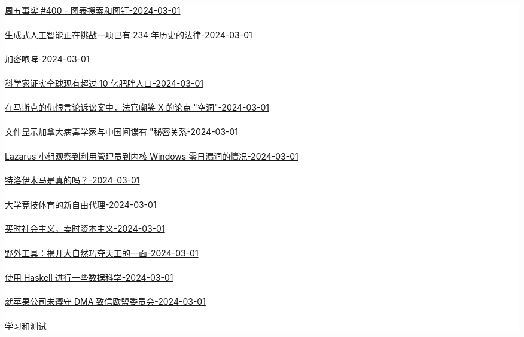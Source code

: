<a target=_blank rel=nofollow href="https://factorio.com/blog/post/fff-400" >周五事实 #400 - 图表搜索和图钉-2024-03-01</a><br/><br/><a target=_blank rel=nofollow href="https://www.theatlantic.com/technology/archive/2024/02/generative-ai-lawsuits-copyright-fair-use/677595/" >生成式人工智能正在挑战一项已有 234 年历史的法律-2024-03-01</a><br/><br/><a target=_blank rel=nofollow href="https://utopia.rosano.ca/encryption-rant/" >加密咆哮-2024-03-01</a><br/><br/><a target=_blank rel=nofollow href="https://www.sciencealert.com/scientists-confirm-the-world-now-has-over-1-billion-obese-people" >科学家证实全球现有超过 10 亿肥胖人口-2024-03-01</a><br/><br/><a target=_blank rel=nofollow href="https://arstechnica.com/tech-policy/2024/03/judge-mocks-x-for-vapid-argument-in-musks-hate-speech-lawsuit/" >在马斯克的仇恨言论诉讼案中，法官嘲笑 X 的论点 "空洞"-2024-03-01</a><br/><br/><a target=_blank rel=nofollow href="https://thecountersignal.com/secret-documents-reveal-trudeau-government-virologists-had-clandestine-relationship-with-chinese-agents/" >文件显示加拿大病毒学家与中国间谍有 "秘密关系-2024-03-01</a><br/><br/><a target=_blank rel=nofollow href="https://www.scmagazine.com/news/lazarus-group-observed-exploiting-an-admin-to-kernel-windows-zero-day" >Lazarus 小组观察到利用管理员到内核 Windows 零日漏洞的情况-2024-03-01</a><br/><br/><a target=_blank rel=nofollow href="https://www.historytoday.com/archive/history-matters/was-trojan-horse-real" >特洛伊木马是真的吗？-2024-03-01</a><br/><br/><a target=_blank rel=nofollow href="https://blog.fancave.me/fancave-blog/heres-how-you-can-pay-college-recruits-to-come-to-your-favorite-school" >大学竞技体育的新自由代理-2024-03-01</a><br/><br/><a target=_blank rel=nofollow href="https://shobhitic.github.io/socialism-capitalism" >买时社会主义，卖时资本主义-2024-03-01</a><br/><br/><a target=_blank rel=nofollow href="https://www.sapiens.org/archaeology/archaeology-tool-user-intelligence/" >野外工具：揭开大自然巧夺天工的一面-2024-03-01</a><br/><br/><a target=_blank rel=nofollow href="https://github.com/emiruz/data-analysis-with-haskell/tree/main/uk-property" >使用 Haskell 进行一些数据科学-2024-03-01</a><br/><br/><a target=_blank rel=nofollow href="https://newsroom.spotify.com/2024-03-01/a-letter-to-the-european-commission-on-apples-lack-of-dma-compliance/" >就苹果公司未遵守 DMA 致信欧盟委员会-2024-03-01</a><br/><br/><a target=_blank rel=nofollow href="https://www.dmarctester.com/" >学习和测试